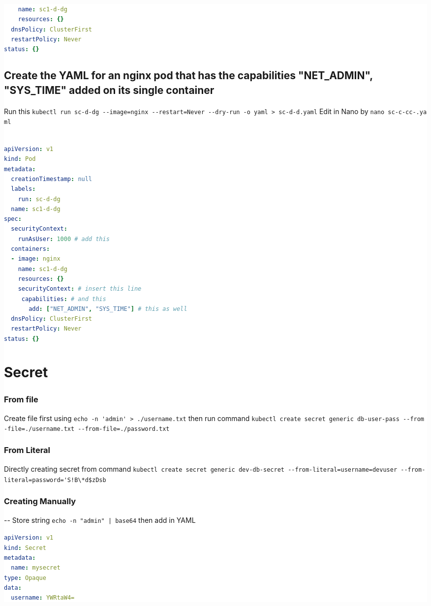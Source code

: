 ```yaml
    name: sc1-d-dg
    resources: {}
  dnsPolicy: ClusterFirst
  restartPolicy: Never
status: {}

```


## Create the YAML for an nginx pod that has the capabilities "NET_ADMIN", "SYS_TIME" added on its single container

Run this `kubectl run sc-d-dg --image=nginx --restart=Never --dry-run -o yaml > sc-d-d.yaml`
Edit in Nano by `nano sc-c-cc-.yaml`

```yaml

apiVersion: v1
kind: Pod
metadata:
  creationTimestamp: null
  labels:
    run: sc-d-dg
  name: sc1-d-dg
spec:
  securityContext:
    runAsUser: 1000 # add this 
  containers:
  - image: nginx
    name: sc1-d-dg
    resources: {}
    securityContext: # insert this line
     capabilities: # and this
       add: ["NET_ADMIN", "SYS_TIME"] # this as well
  dnsPolicy: ClusterFirst
  restartPolicy: Never
status: {}

```
# 



# Secret

### From file <br>
  Create file first using `echo -n 'admin' > ./username.txt` 
  then run command `kubectl create secret generic db-user-pass --from-file=./username.txt --from-file=./password.txt` <br>
### From Literal <br>
  Directly creating secret from command `kubectl create secret generic dev-db-secret --from-literal=username=devuser --from-literal=password='S!B\*d$zDsb` <br>
### Creating Manually <br>
  -- Store string `echo -n "admin" | base64` then add in YAML 
```yaml
apiVersion: v1
kind: Secret
metadata:
  name: mysecret
type: Opaque
data:
  username: YWRtaW4=
```
